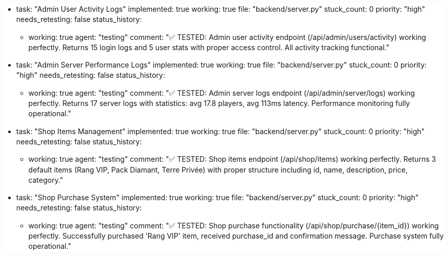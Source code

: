   - task: "Admin User Activity Logs"
    implemented: true
    working: true
    file: "backend/server.py"
    stuck_count: 0
    priority: "high"
    needs_retesting: false
    status_history:
      - working: true
        agent: "testing"
        comment: "✅ TESTED: Admin user activity endpoint (/api/admin/users/activity) working perfectly. Returns 15 login logs and 5 user stats with proper access control. All activity tracking functional."

  - task: "Admin Server Performance Logs"
    implemented: true
    working: true
    file: "backend/server.py"
    stuck_count: 0
    priority: "high"
    needs_retesting: false
    status_history:
      - working: true
        agent: "testing"
        comment: "✅ TESTED: Admin server logs endpoint (/api/admin/server/logs) working perfectly. Returns 17 server logs with statistics: avg 17.8 players, avg 113ms latency. Performance monitoring fully operational."

  - task: "Shop Items Management"
    implemented: true
    working: true
    file: "backend/server.py"
    stuck_count: 0
    priority: "high"
    needs_retesting: false
    status_history:
      - working: true
        agent: "testing"
        comment: "✅ TESTED: Shop items endpoint (/api/shop/items) working perfectly. Returns 3 default items (Rang VIP, Pack Diamant, Terre Privée) with proper structure including id, name, description, price, category."

  - task: "Shop Purchase System"
    implemented: true
    working: true
    file: "backend/server.py"
    stuck_count: 0
    priority: "high"
    needs_retesting: false
    status_history:
      - working: true
        agent: "testing"
        comment: "✅ TESTED: Shop purchase functionality (/api/shop/purchase/{item_id}) working perfectly. Successfully purchased 'Rang VIP' item, received purchase_id and confirmation message. Purchase system fully operational."
